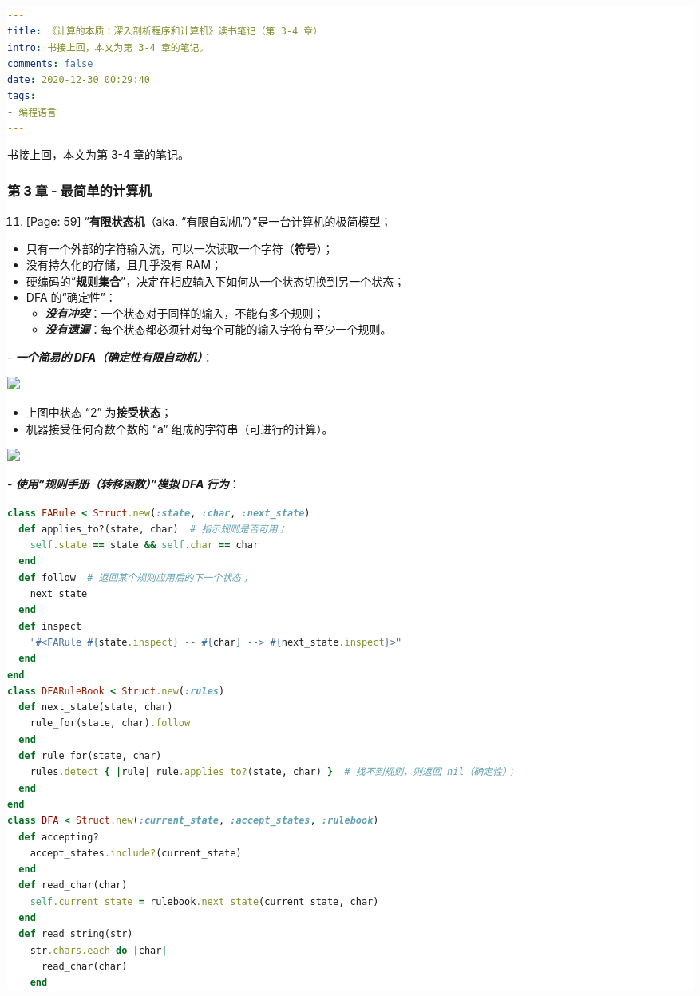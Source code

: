 ```yaml
---
title: 《计算的本质：深入剖析程序和计算机》读书笔记（第 3-4 章）
intro: 书接上回，本文为第 3-4 章的笔记。
comments: false
date: 2020-12-30 00:29:40
tags:
- 编程语言
---
```


书接上回，本文为第 3-4 章的笔记。

### 第 3 章 - 最简单的计算机

11. [Page: 59] “**有限状态机**（aka. “有限自动机”）”是一台计算机的极简模型；

* 只有一个外部的字符输入流，可以一次读取一个字符（**符号**）；
* 没有持久化的存储，且几乎没有 RAM；
* 硬编码的“**规则集合**”，决定在相应输入下如何从一个状态切换到另一个状态；
* DFA 的“确定性”：
  * ***没有冲突***：一个状态对于同样的输入，不能有多个规则；
  * ***没有遗漏***：每个状态都必须针对每个可能的输入字符有至少一个规则。

\- ***一个简易的 DFA（确定性有限自动机）***：

![](1.png)

* 上图中状态 “2” 为**接受状态**；
* 机器接受任何奇数个数的 “a” 组成的字符串（可进行的计算）。

![](2.png)

\- ***使用“规则手册（转移函数）”模拟 DFA 行为***：

```ruby
class FARule < Struct.new(:state, :char, :next_state)
  def applies_to?(state, char)  # 指示规则是否可用；
    self.state == state && self.char == char
  end
  def follow  # 返回某个规则应用后的下一个状态；
    next_state
  end
  def inspect
    "#<FARule #{state.inspect} -- #{char} --> #{next_state.inspect}>"
  end
end
class DFARuleBook < Struct.new(:rules)
  def next_state(state, char)
    rule_for(state, char).follow
  end
  def rule_for(state, char)
    rules.detect { |rule| rule.applies_to?(state, char) }  # 找不到规则，则返回 nil（确定性）；
  end
end
class DFA < Struct.new(:current_state, :accept_states, :rulebook)
  def accepting?
    accept_states.include?(current_state)
  end
  def read_char(char)
    self.current_state = rulebook.next_state(current_state, char)
  end
  def read_string(str)
    str.chars.each do |char|
      read_char(char)
    end
```